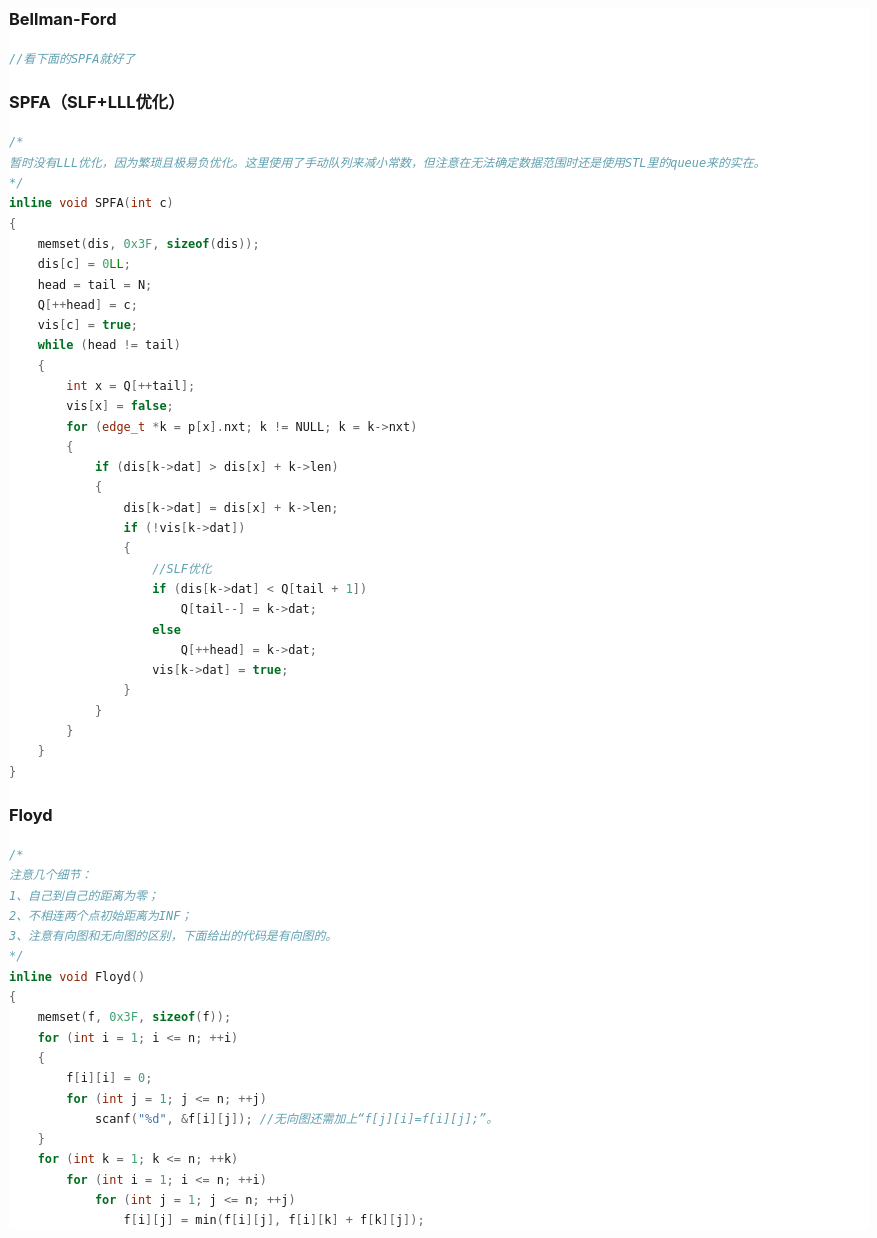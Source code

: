 ### Bellman-Ford

```cpp
//看下面的SPFA就好了
```

### SPFA（SLF+LLL优化）

```cpp
/*
暂时没有LLL优化，因为繁琐且极易负优化。这里使用了手动队列来减小常数，但注意在无法确定数据范围时还是使用STL里的queue来的实在。
*/
inline void SPFA(int c)
{
    memset(dis, 0x3F, sizeof(dis));
    dis[c] = 0LL;
    head = tail = N;
    Q[++head] = c;
    vis[c] = true;
    while (head != tail)
    {
        int x = Q[++tail];
        vis[x] = false;
        for (edge_t *k = p[x].nxt; k != NULL; k = k->nxt)
        {
            if (dis[k->dat] > dis[x] + k->len)
            {
                dis[k->dat] = dis[x] + k->len;
                if (!vis[k->dat])
                {
                    //SLF优化
                    if (dis[k->dat] < Q[tail + 1])
                        Q[tail--] = k->dat;
                    else
                        Q[++head] = k->dat;
                    vis[k->dat] = true;
                }
            }
        }
    }
}
```

### Floyd

```cpp
/*
注意几个细节：
1、自己到自己的距离为零；
2、不相连两个点初始距离为INF；
3、注意有向图和无向图的区别，下面给出的代码是有向图的。
*/
inline void Floyd()
{
    memset(f, 0x3F, sizeof(f));
    for (int i = 1; i <= n; ++i)
    {
        f[i][i] = 0;
        for (int j = 1; j <= n; ++j)
            scanf("%d", &f[i][j]); //无向图还需加上“f[j][i]=f[i][j];”。
    }
    for (int k = 1; k <= n; ++k)
        for (int i = 1; i <= n; ++i)
            for (int j = 1; j <= n; ++j)
                f[i][j] = min(f[i][j], f[i][k] + f[k][j]);
```
